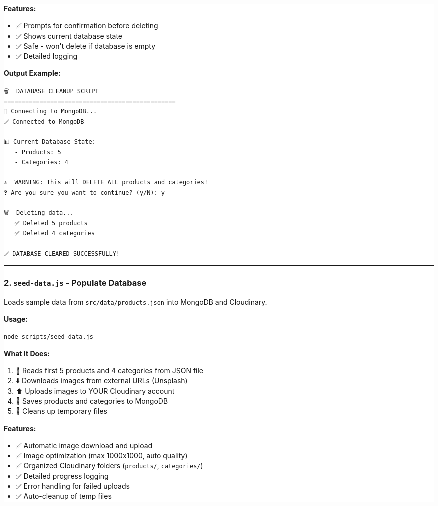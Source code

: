 **Features:**

- ✅ Prompts for confirmation before deleting
- ✅ Shows current database state
- ✅ Safe - won't delete if database is empty
- ✅ Detailed logging

**Output Example:**

```
🗑️  DATABASE CLEANUP SCRIPT
================================================
🔌 Connecting to MongoDB...
✅ Connected to MongoDB

📊 Current Database State:
   - Products: 5
   - Categories: 4

⚠️  WARNING: This will DELETE ALL products and categories!
❓ Are you sure you want to continue? (y/N): y

🗑️  Deleting data...
   ✅ Deleted 5 products
   ✅ Deleted 4 categories

✅ DATABASE CLEARED SUCCESSFULLY!
```

---

### 2. `seed-data.js` - Populate Database

Loads sample data from `src/data/products.json` into MongoDB and Cloudinary.

**Usage:**

```bash
node scripts/seed-data.js
```

**What It Does:**

1. 📖 Reads first 5 products and 4 categories from JSON file
2. ⬇️ Downloads images from external URLs (Unsplash)
3. ⬆️ Uploads images to YOUR Cloudinary account
4. 💾 Saves products and categories to MongoDB
5. 🧹 Cleans up temporary files

**Features:**

- ✅ Automatic image download and upload
- ✅ Image optimization (max 1000x1000, auto quality)
- ✅ Organized Cloudinary folders (`products/`, `categories/`)
- ✅ Detailed progress logging
- ✅ Error handling for failed uploads
- ✅ Auto-cleanup of temp files
